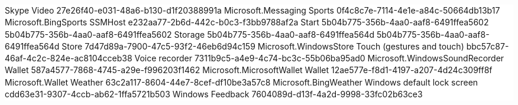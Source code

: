 </tr>
<tr class="even">
<td>Skype Video</td>
<td>27e26f40-e031-48a6-b130-d1f20388991a</td>
<td>Microsoft.Messaging</td>
</tr>
<tr class="odd">
<td>Sports</td>
<td>0f4c8c7e-7114-4e1e-a84c-50664db13b17</td>
<td>Microsoft.BingSports</td>
</tr>
<tr class="even">
<td>SSMHost</td>
<td>e232aa77-2b6d-442c-b0c3-f3bb9788af2a</td>
<td></td>
</tr>
<tr class="odd">
<td>Start</td>
<td>5b04b775-356b-4aa0-aaf8-6491ffea5602</td>
<td>5b04b775-356b-4aa0-aaf8-6491ffea5602</td>
</tr>
<tr class="even">
<td>Storage</td>
<td>5b04b775-356b-4aa0-aaf8-6491ffea564d</td>
<td>5b04b775-356b-4aa0-aaf8-6491ffea564d</td>
</tr>
<tr class="odd">
<td>Store</td>
<td>7d47d89a-7900-47c5-93f2-46eb6d94c159</td>
<td>Microsoft.WindowsStore</td>
</tr>
<tr class="even">
<td>Touch (gestures and touch)</td>
<td>bbc57c87-46af-4c2c-824e-ac8104cceb38</td>
<td></td>
</tr>
<tr class="odd">
<td>Voice recorder</td>
<td>7311b9c5-a4e9-4c74-bc3c-55b06ba95ad0</td>
<td>Microsoft.WindowsSoundRecorder</td>
</tr>
<tr class="even">
<td>Wallet</td>
<td>587a4577-7868-4745-a29e-f996203f1462</td>
<td>Microsoft.MicrosoftWallet</td>
</tr>
<tr class="even">
<td>Wallet</td>
<td>12ae577e-f8d1-4197-a207-4d24c309ff8f</td>
<td>Microsoft.Wallet</td>
</tr>
<tr class="odd">
<td>Weather</td>
<td>63c2a117-8604-44e7-8cef-df10be3a57c8</td>
<td>Microsoft.BingWeather</td>
</tr>
<tr class="even">
<td>Windows default lock screen</td>
<td>cdd63e31-9307-4ccb-ab62-1ffa5721b503</td>
<td></td>
</tr>
<tr class="odd">
<td>Windows Feedback</td>
<td>7604089d-d13f-4a2d-9998-33fc02b63ce3</td>